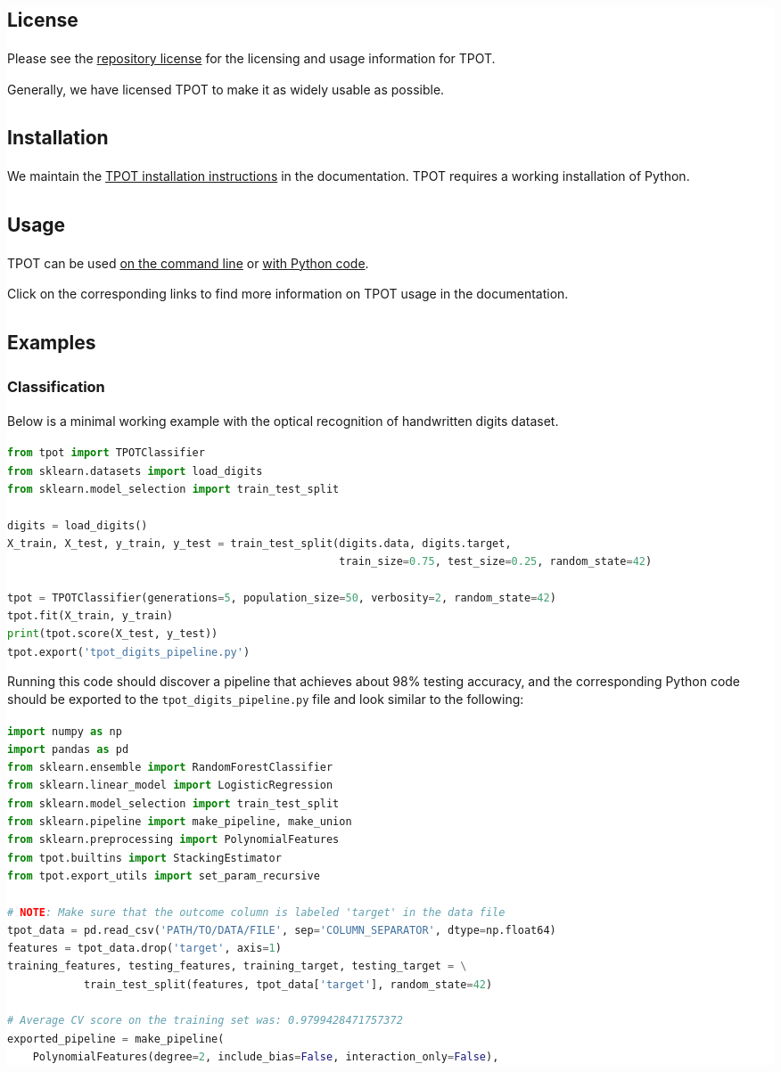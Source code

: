 ## License

Please see the [repository license](https://github.com/EpistasisLab/tpot/blob/master/LICENSE) for the licensing and usage information for TPOT.

Generally, we have licensed TPOT to make it as widely usable as possible.

## Installation

We maintain the [TPOT installation instructions](http://epistasislab.github.io/tpot/installing/) in the documentation. TPOT requires a working installation of Python.

## Usage

TPOT can be used [on the command line](http://epistasislab.github.io/tpot/using/#tpot-on-the-command-line) or [with Python code](http://epistasislab.github.io/tpot/using/#tpot-with-code).

Click on the corresponding links to find more information on TPOT usage in the documentation.

## Examples

### Classification

Below is a minimal working example with the optical recognition of handwritten digits dataset.

```python
from tpot import TPOTClassifier
from sklearn.datasets import load_digits
from sklearn.model_selection import train_test_split

digits = load_digits()
X_train, X_test, y_train, y_test = train_test_split(digits.data, digits.target,
                                                    train_size=0.75, test_size=0.25, random_state=42)

tpot = TPOTClassifier(generations=5, population_size=50, verbosity=2, random_state=42)
tpot.fit(X_train, y_train)
print(tpot.score(X_test, y_test))
tpot.export('tpot_digits_pipeline.py')
```

Running this code should discover a pipeline that achieves about 98% testing accuracy, and the corresponding Python code should be exported to the `tpot_digits_pipeline.py` file and look similar to the following:

```python
import numpy as np
import pandas as pd
from sklearn.ensemble import RandomForestClassifier
from sklearn.linear_model import LogisticRegression
from sklearn.model_selection import train_test_split
from sklearn.pipeline import make_pipeline, make_union
from sklearn.preprocessing import PolynomialFeatures
from tpot.builtins import StackingEstimator
from tpot.export_utils import set_param_recursive

# NOTE: Make sure that the outcome column is labeled 'target' in the data file
tpot_data = pd.read_csv('PATH/TO/DATA/FILE', sep='COLUMN_SEPARATOR', dtype=np.float64)
features = tpot_data.drop('target', axis=1)
training_features, testing_features, training_target, testing_target = \
            train_test_split(features, tpot_data['target'], random_state=42)

# Average CV score on the training set was: 0.9799428471757372
exported_pipeline = make_pipeline(
    PolynomialFeatures(degree=2, include_bias=False, interaction_only=False),
```